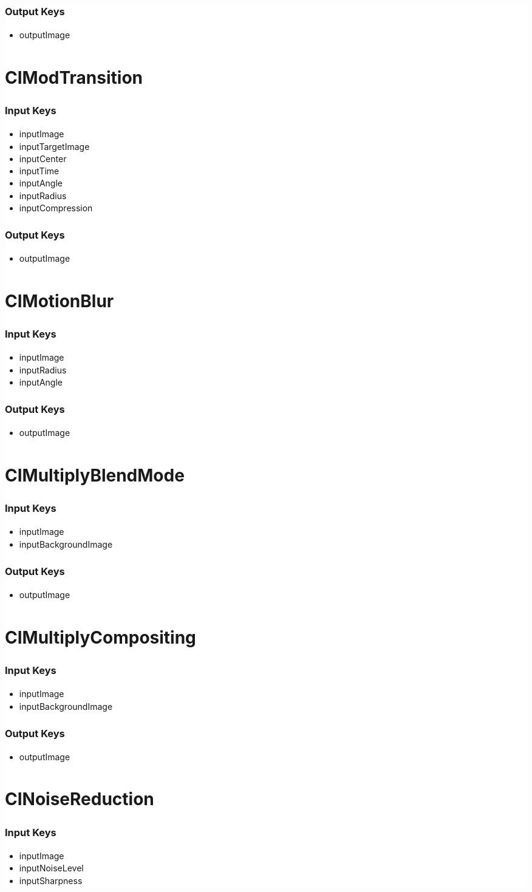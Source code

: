 ### Output Keys
* outputImage

# CIModTransition
### Input Keys
* inputImage
* inputTargetImage
* inputCenter
* inputTime
* inputAngle
* inputRadius
* inputCompression

### Output Keys
* outputImage

# CIMotionBlur
### Input Keys
* inputImage
* inputRadius
* inputAngle

### Output Keys
* outputImage

# CIMultiplyBlendMode
### Input Keys
* inputImage
* inputBackgroundImage

### Output Keys
* outputImage

# CIMultiplyCompositing
### Input Keys
* inputImage
* inputBackgroundImage

### Output Keys
* outputImage

# CINoiseReduction
### Input Keys
* inputImage
* inputNoiseLevel
* inputSharpness
